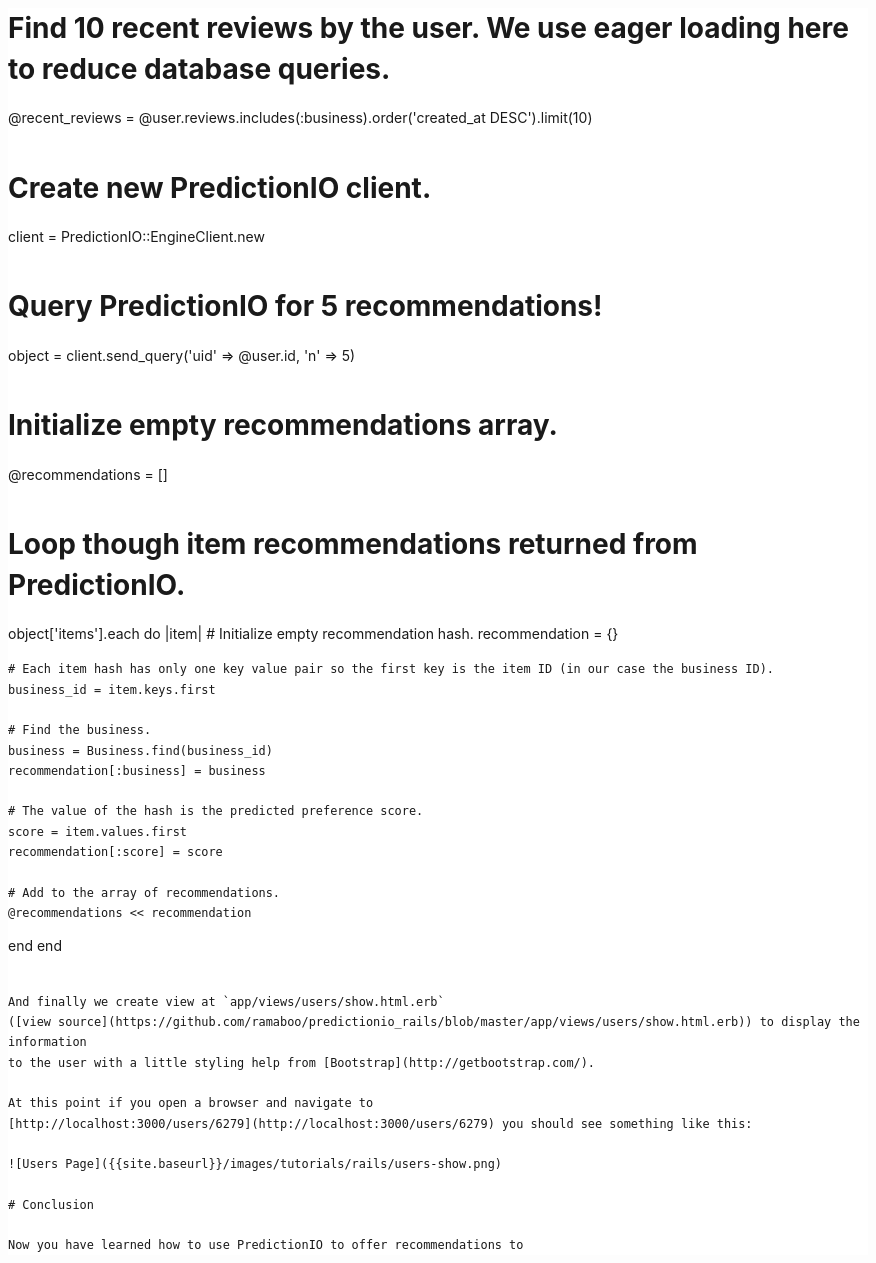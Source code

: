   # Find 10 recent reviews by the user. We use eager loading here to reduce database queries.
  @recent_reviews = @user.reviews.includes(:business).order('created_at DESC').limit(10)

  # Create new PredictionIO client.
  client = PredictionIO::EngineClient.new

  # Query PredictionIO for 5 recommendations!
  object = client.send_query('uid' => @user.id, 'n' => 5)

  # Initialize empty recommendations array.
  @recommendations = []

  # Loop though item recommendations returned from PredictionIO.
  object['items'].each do |item|
    # Initialize empty recommendation hash.
    recommendation = {}

    # Each item hash has only one key value pair so the first key is the item ID (in our case the business ID).
    business_id = item.keys.first

    # Find the business.
    business = Business.find(business_id)
    recommendation[:business] = business

    # The value of the hash is the predicted preference score.
    score = item.values.first
    recommendation[:score] = score

    # Add to the array of recommendations.
    @recommendations << recommendation
  end
end
```

And finally we create view at `app/views/users/show.html.erb`
([view source](https://github.com/ramaboo/predictionio_rails/blob/master/app/views/users/show.html.erb)) to display the information
to the user with a little styling help from [Bootstrap](http://getbootstrap.com/).

At this point if you open a browser and navigate to
[http://localhost:3000/users/6279](http://localhost:3000/users/6279) you should see something like this:

![Users Page]({{site.baseurl}}/images/tutorials/rails/users-show.png)

# Conclusion

Now you have learned how to use PredictionIO to offer recommendations to
```